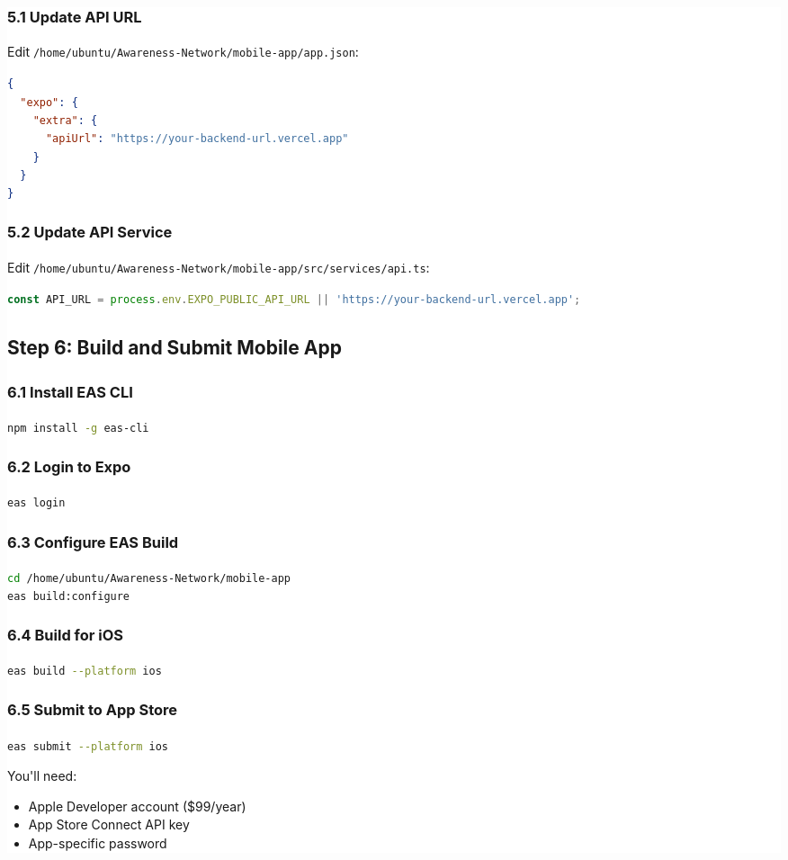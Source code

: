 ### 5.1 Update API URL

Edit `/home/ubuntu/Awareness-Network/mobile-app/app.json`:

```json
{
  "expo": {
    "extra": {
      "apiUrl": "https://your-backend-url.vercel.app"
    }
  }
}
```

### 5.2 Update API Service

Edit `/home/ubuntu/Awareness-Network/mobile-app/src/services/api.ts`:

```typescript
const API_URL = process.env.EXPO_PUBLIC_API_URL || 'https://your-backend-url.vercel.app';
```

## Step 6: Build and Submit Mobile App

### 6.1 Install EAS CLI

```bash
npm install -g eas-cli
```

### 6.2 Login to Expo

```bash
eas login
```

### 6.3 Configure EAS Build

```bash
cd /home/ubuntu/Awareness-Network/mobile-app
eas build:configure
```

### 6.4 Build for iOS

```bash
eas build --platform ios
```

### 6.5 Submit to App Store

```bash
eas submit --platform ios
```

You'll need:
- Apple Developer account ($99/year)
- App Store Connect API key
- App-specific password
